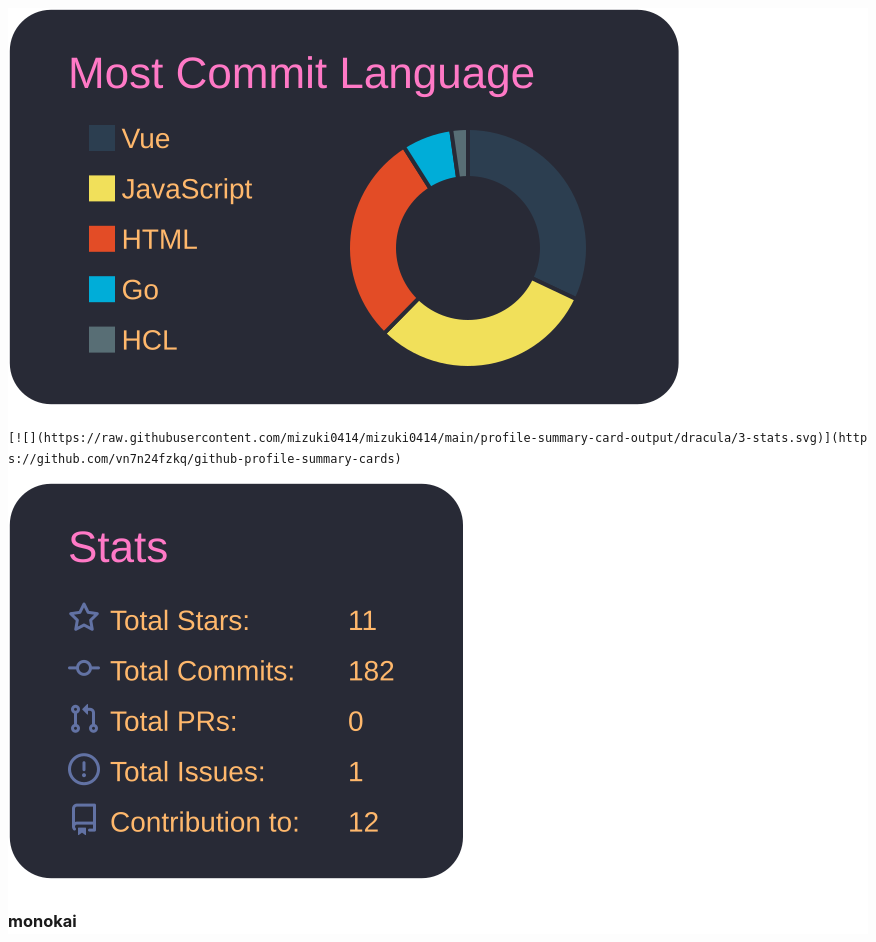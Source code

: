 ![](https://raw.githubusercontent.com/mizuki0414/mizuki0414/main/profile-summary-card-output/dracula/2-most-commit-language.svg)


```
[![](https://raw.githubusercontent.com/mizuki0414/mizuki0414/main/profile-summary-card-output/dracula/3-stats.svg)](https://github.com/vn7n24fzkq/github-profile-summary-cards)
```
![](https://raw.githubusercontent.com/mizuki0414/mizuki0414/main/profile-summary-card-output/dracula/3-stats.svg)


### monokai
